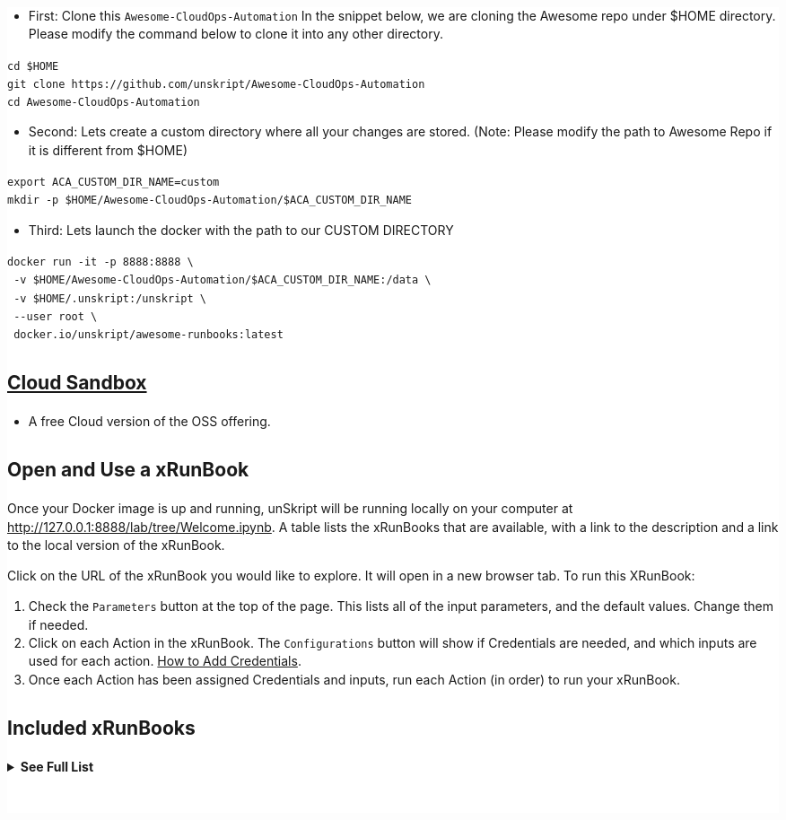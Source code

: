 * First: Clone this `Awesome-CloudOps-Automation` 
In the snippet below, we are cloning the Awesome repo under $HOME directory. Please modify the command below to clone it into any other
directory.

```
cd $HOME
git clone https://github.com/unskript/Awesome-CloudOps-Automation 
cd Awesome-CloudOps-Automation
```

* Second: Lets create a custom directory where all your changes are stored. (Note: Please modify the path to Awesome Repo if it is different from $HOME)

```
export ACA_CUSTOM_DIR_NAME=custom
mkdir -p $HOME/Awesome-CloudOps-Automation/$ACA_CUSTOM_DIR_NAME
```

* Third: Lets launch the docker with the path to our CUSTOM DIRECTORY

```
docker run -it -p 8888:8888 \
 -v $HOME/Awesome-CloudOps-Automation/$ACA_CUSTOM_DIR_NAME:/data \
 -v $HOME/.unskript:/unskript \
 --user root \
 docker.io/unskript/awesome-runbooks:latest
```

## [Cloud Sandbox](https://us.app.unskript.io/)
* A free Cloud version of the OSS offering.


## Open and Use a xRunBook
Once your Docker image is up and running, unSkript will be running locally on your computer at http://127.0.0.1:8888/lab/tree/Welcome.ipynb.  A table lists the xRunBooks that are available, with a link to the description and a link to the local version of the xRunBook.

Click on the URL of the xRunBook you would like to explore. It will open in a new browser tab. To run this XRunBook:

1. Check the `Parameters` button at the top of the page. This lists all of the input parameters, and the default values.  Change them if needed.
2. Click on each Action in the xRunBook.  The `Configurations` button will show if Credentials are needed, and which inputs are used for each action. [How to Add Credentials](https://docs.unskript.com/unskript-product-documentation/guides/connectors).
3. Once each Action has been assigned Credentials and inputs, run each Action (in order) to run your xRunBook.


## Included xRunBooks
<details><summary><b>See Full List</b></summary></details>

<br/>
<br/>

